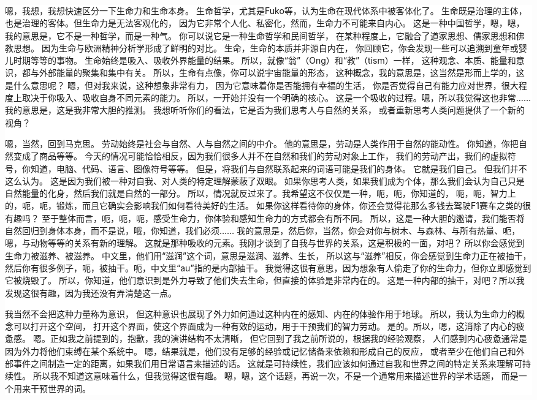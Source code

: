 嗯，我想，我想快速区分一下生命力和生命本身。
生命哲学，尤其是Fuko等，认为生命在现代体系中被客体化了。
生命既是治理的主体，也是治理的客体。但生命力是无法客观化的，
因为它非常个人化、私密化，然而，生命力不可能来自内心。
这是一种中国哲学，嗯，嗯，我的意思是，它不是一种哲学，而是一种气。
你可以说它是一种生命哲学和民间哲学，
在某种程度上，它融合了道家思想、儒家思想和佛教思想。
因为生命与欧洲精神分析学形成了鲜明的对比。
生命，生命的本质并非源自内在，
你回顾它，你会发现一些可以追溯到童年或婴儿时期等等的事物。
生命始终是吸入、吸收外界能量的结果。
所以，就像“翁”（Ong）和“教”（tism）一样，
这种观念、本质、能量和意识，都与外部能量的聚集和集中有关。
所以，生命有点像，你可以说宇宙能量的形态，
这种概念，我的意思是，这当然是形而上学的，这是什么意思呢？
嗯，但对我来说，这种想象非常有力，
因为它意味着你是否能拥有幸福的生活，
你是否觉得自己有能力应对世界，很大程度上取决于你吸入、吸收自身不同元素的能力。
所以，一开始并没有一个明确的核心。
这是一个吸收的过程。嗯，所以我觉得这也非常……
我的意思是，这是我非常大胆的推测。
我想听听你们的看法，它是否为我们思考人与自然的关系，
或者重新思考人类问题提供了一个新的视角？

嗯，当然，回到马克思。
劳动始终是社会与自然、人与自然之间的中介。
他的意思是，劳动是人类作用于自然的能动性。
你知道，你把自然变成了商品等等。
今天的情况可能恰恰相反，因为我们很多人并不在自然和我们的劳动对象上工作，
我们的劳动产出，我们的虚拟符号，你知道，电脑、代码、语言、图像符号等等。
但是，将我们与自然联系起来的词语可能是我们的身体。
它就是我们自己。
但我们并不这么认为。
这是因为我们被一种对自我、对人类的特定理解蒙蔽了双眼。
如果你思考人类，如果我们成为个体，那么我们会认为自己只是自然能量的化身，然后我们就是自然的一部分。
所以，情况就反过来了。我希望这不仅仅是一种，呃，呃，你知道的，
呃，呃，智力上的，呃，呃，锻炼，而且它确实会影响我们如何看待美好的生活。
如果你这样看待你的身体，你还会觉得花那么多钱去驾驶F1赛车之类的很有趣吗？
至于整体而言，呃，呃，呃，感受生命力，你体验和感知生命力的方式都会有所不同。
所以，这是一种大胆的邀请，我们能否将自然回归到身体本身，而不是说，哦，你知道，我们必须……
我的意思是，然后你，当然，你会对你与树木、与森林、与所有热量、呃，嗯，与动物等等的关系有新的理解。
这就是那种吸收的元素。我刚才谈到了自我与世界的关系，这是积极的一面，对吧？
所以你会感觉到生命力被滋养、被滋养。
中文里，他们用“滋润”这个词，意思是滋润、滋养、生长，
所以这与“滋养”相反，你会感觉到生命力正在被抽干，
然后你有很多例子，呃，被抽干。呃，中文里“au”指的是内部抽干。
我觉得这很有意思，因为想象有人偷走了你的生命力，但你立即感觉到它被烧毁了。
所以，你知道，他们意识到是外力导致了他们失去生命，但直接的体验是非常内在的。
这是一种内部的抽干，对吧？所以我发现这很有趣，因为我还没有弄清楚这一点。

我当然不会把这种力量称为意识，
但这种意识也展现了外力如何通过这种内在的感知、内在的体验作用于地球。
所以，我认为生命力的概念可以打开这个空间，
打开这个界面，使这个界面成为一种有效的运动，用于干预我们的智力劳动。
是的。所以，嗯，这消除了内心的疲惫感。
嗯。正如我之前提到的，抱歉，我的演讲结构不太清晰，
但它回到了我之前所说的，根据我的经验观察，
人们感到内心疲惫通常是因为外力将他们束缚在某个系统中。
嗯，结果就是，他们没有足够的经验或记忆储备来依赖和形成自己的反应，
或者至少在他们自己和外部事件之间制造一定的距离，如果我们用日常语言来描述的话。
这就是可持续性，我们应该如何通过自我和世界之间的特定关系来理解可持续性。
所以我不知道这意味着什么，但我觉得这很有趣。
嗯，嗯，这个话题，再说一次，不是一个通常用来描述世界的学术话题，
而是一个用来干预世界的词。